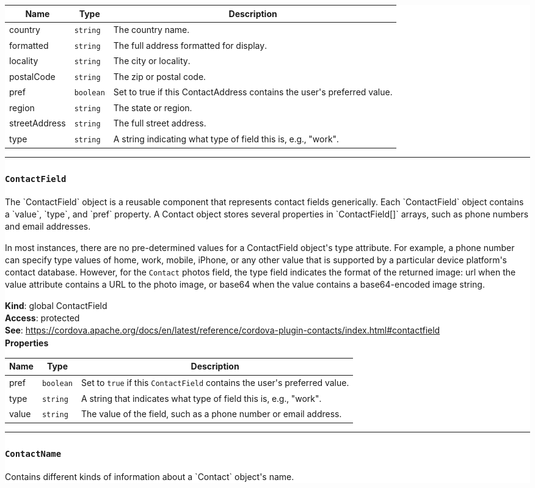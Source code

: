 | Name | Type | Description |
| --- | --- | --- |
| country | <code>string</code> | The country name. |
| formatted | <code>string</code> | The full address formatted for display. |
| locality | <code>string</code> | The city or locality. |
| postalCode | <code>string</code> | The zip or postal code. |
| pref | <code>boolean</code> | Set to true if this ContactAddress contains the user's preferred value. |
| region | <code>string</code> | The state or region. |
| streetAddress | <code>string</code> | The full street address. |
| type | <code>string</code> | A string indicating what type of field this is, e.g., "work". |


<hr>
<a name="ContactField"></a>

<h3><code>ContactField</code></h3>
The `ContactField` object is a reusable component that represents contact
fields generically. Each `ContactField` object contains a `value`, `type`,
and `pref` property. A Contact object stores several properties in
`ContactField[]` arrays, such as phone numbers and email addresses.

In most instances, there are no pre-determined values for a ContactField
object's type attribute. For example, a phone number can specify type values
of home, work, mobile, iPhone, or any other value that is supported by a
particular device platform's contact database. However, for the `Contact`
photos field, the type field indicates the format of the returned image: url
when the value attribute contains a URL to the photo image, or base64 when
the value contains a base64-encoded image string.

**Kind**: global ContactField  
**Access**: protected  
**See**: https://cordova.apache.org/docs/en/latest/reference/cordova-plugin-contacts/index.html#contactfield  
**Properties**

| Name | Type | Description |
| --- | --- | --- |
| pref | <code>boolean</code> | Set to `true` if this `ContactField` contains the user's preferred value. |
| type | <code>string</code> | A string that indicates what type of field this is, e.g., "work". |
| value | <code>string</code> | The value of the field, such as a phone number or email address. |


<hr>
<a name="ContactName"></a>

<h3><code>ContactName</code></h3>
Contains different kinds of information about a `Contact` object's name.
